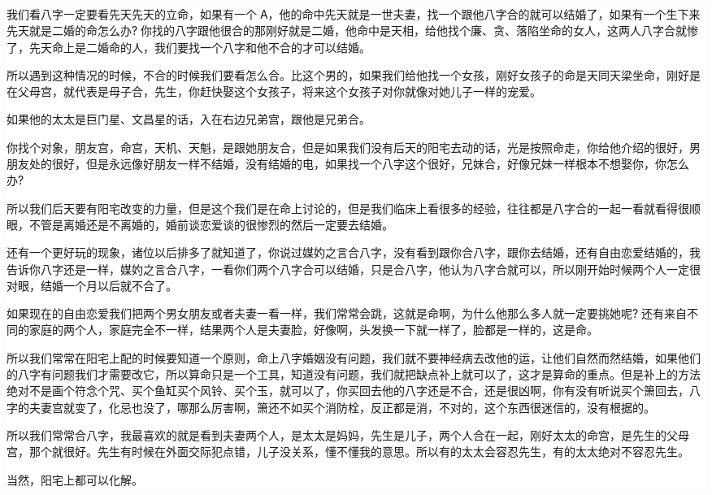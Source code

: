 我们看八字一定要看先天先天的立命，如果有一个 A，他的命中先天就是一世夫妻，找一个跟他八字合的就可以结婚了，如果有一个生下来先天就是二婚的命怎么办? 你找的八字跟他很合的那刚好就是二婚，他命中是天相，给他找个廉、贪、落陷坐命的女人，这两人八字合就惨了，先天命上是二婚命的人，我们要找一个八字和他不合的才可以结婚。

所以遇到这种情况的时候，不合的时候我们要看怎么合。比这个男的，如果我们给他找一个女孩，刚好女孩子的命是天同天梁坐命，刚好是在父母宫，就代表是母子合，先生，你赶快娶这个女孩子，将来这个女孩子对你就像对她儿子一样的宠爱。

如果他的太太是巨门星、文昌星的话，入在右边兄弟宫，跟他是兄弟合。

你找个对象，朋友宫，命宫，天机、天魁，是跟她朋友合，但是如果我们没有后天的阳宅去动的话，光是按照命走，你给他介绍的很好，男朋友处的很好，但是永远像好朋友一样不结婚，没有结婚的电，如果找一个八字这个很好，兄妹合，好像兄妹一样根本不想娶你，你怎么办? 

所以我们后天要有阳宅改变的力量，但是这个我们是在命上讨论的，但是我们临床上看很多的经验，往往都是八字合的一起一看就看得很顺眼，不管是离婚还是不离婚的，婚前谈恋爱谈的很惨烈的然后一定要去结婚。

还有一个更好玩的现象，诸位以后排多了就知道了，你说过媒妁之言合八字，没有看到跟你合八字，跟你去结婚，还有自由恋爱结婚的，我告诉你八字还是一样，媒妁之言合八字，一看你们两个八字合可以结婚，只是合八字，他认为八字合就可以，所以刚开始时候两个人一定很对眼，结婚一个月以后就不合了。

如果现在的自由恋爱我们把两个男女朋友或者夫妻一看一样，我们常常会跳，这就是命啊，为什么他那么多人就一定要挑她呢? 还有来自不同的家庭的两个人，家庭完全不一样，结果两个人是夫妻脸，好像啊，头发换一下就一样了，脸都是一样的，这是命。

所以我们常常在阳宅上配的时候要知道一个原则，命上八字婚姻没有问题，我们就不要神经病去改他的运，让他们自然而然结婚，如果他们的八字有问题我们才需要改它，所以算命只是一个工具，知道没有问题，我们就把缺点补上就可以了，这才是算命的重点。但是补上的方法绝对不是画个符念个咒、买个鱼缸买个风铃、买个玉，就可以了，你买回去他的八字还是不合，还是很凶啊，你有没有听说买个箫回去，八字的夫妻宫就变了，化忌也没了，哪那么厉害啊，箫还不如买个消防栓，反正都是消，不对的，这个东西很迷信的，没有根据的。

所以我们常常合八字，我最喜欢的就是看到夫妻两个人，是太太是妈妈，先生是儿子，两个人合在一起，刚好太太的命宫，是先生的父母宫，那个就很好。先生有时候在外面交际犯点错，儿子没关系，懂不懂我的意思。所以有的太太会容忍先生，有的太太绝对不容忍先生。

当然，阳宅上都可以化解。